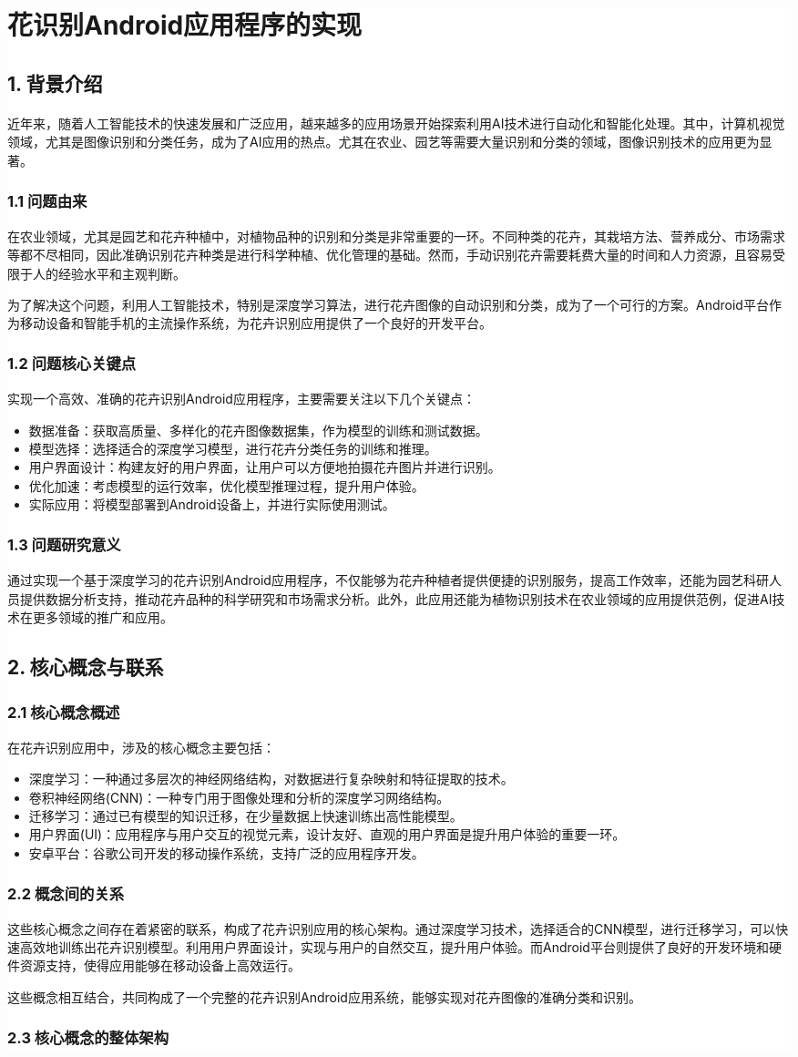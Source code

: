                  

# 花识别Android应用程序的实现

## 1. 背景介绍

近年来，随着人工智能技术的快速发展和广泛应用，越来越多的应用场景开始探索利用AI技术进行自动化和智能化处理。其中，计算机视觉领域，尤其是图像识别和分类任务，成为了AI应用的热点。尤其在农业、园艺等需要大量识别和分类的领域，图像识别技术的应用更为显著。

### 1.1 问题由来

在农业领域，尤其是园艺和花卉种植中，对植物品种的识别和分类是非常重要的一环。不同种类的花卉，其栽培方法、营养成分、市场需求等都不尽相同，因此准确识别花卉种类是进行科学种植、优化管理的基础。然而，手动识别花卉需要耗费大量的时间和人力资源，且容易受限于人的经验水平和主观判断。

为了解决这个问题，利用人工智能技术，特别是深度学习算法，进行花卉图像的自动识别和分类，成为了一个可行的方案。Android平台作为移动设备和智能手机的主流操作系统，为花卉识别应用提供了一个良好的开发平台。

### 1.2 问题核心关键点

实现一个高效、准确的花卉识别Android应用程序，主要需要关注以下几个关键点：

- 数据准备：获取高质量、多样化的花卉图像数据集，作为模型的训练和测试数据。
- 模型选择：选择适合的深度学习模型，进行花卉分类任务的训练和推理。
- 用户界面设计：构建友好的用户界面，让用户可以方便地拍摄花卉图片并进行识别。
- 优化加速：考虑模型的运行效率，优化模型推理过程，提升用户体验。
- 实际应用：将模型部署到Android设备上，并进行实际使用测试。

### 1.3 问题研究意义

通过实现一个基于深度学习的花卉识别Android应用程序，不仅能够为花卉种植者提供便捷的识别服务，提高工作效率，还能为园艺科研人员提供数据分析支持，推动花卉品种的科学研究和市场需求分析。此外，此应用还能为植物识别技术在农业领域的应用提供范例，促进AI技术在更多领域的推广和应用。

## 2. 核心概念与联系

### 2.1 核心概念概述

在花卉识别应用中，涉及的核心概念主要包括：

- 深度学习：一种通过多层次的神经网络结构，对数据进行复杂映射和特征提取的技术。
- 卷积神经网络(CNN)：一种专门用于图像处理和分析的深度学习网络结构。
- 迁移学习：通过已有模型的知识迁移，在少量数据上快速训练出高性能模型。
- 用户界面(UI)：应用程序与用户交互的视觉元素，设计友好、直观的用户界面是提升用户体验的重要一环。
- 安卓平台：谷歌公司开发的移动操作系统，支持广泛的应用程序开发。

### 2.2 概念间的关系

这些核心概念之间存在着紧密的联系，构成了花卉识别应用的核心架构。通过深度学习技术，选择适合的CNN模型，进行迁移学习，可以快速高效地训练出花卉识别模型。利用用户界面设计，实现与用户的自然交互，提升用户体验。而Android平台则提供了良好的开发环境和硬件资源支持，使得应用能够在移动设备上高效运行。

这些概念相互结合，共同构成了一个完整的花卉识别Android应用系统，能够实现对花卉图像的准确分类和识别。

### 2.3 核心概念的整体架构
